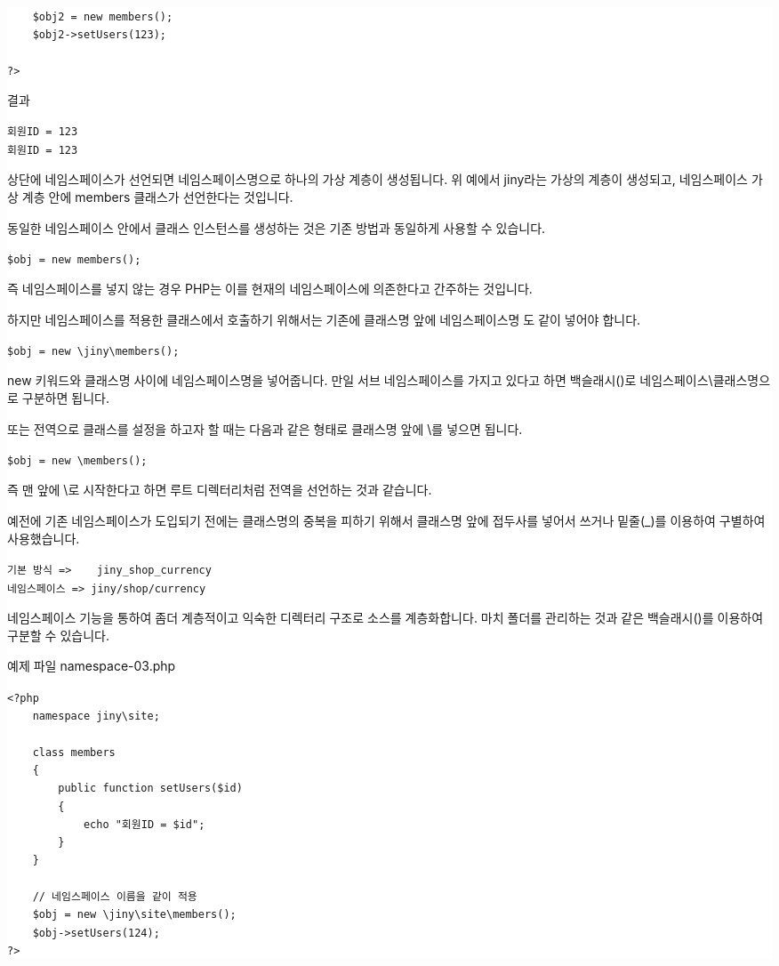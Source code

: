 ```
	$obj2 = new members();
	$obj2->setUsers(123);

?>
```

결과
```
회원ID = 123
회원ID = 123
```

상단에 네임스페이스가 선언되면 네임스페이스명으로 하나의 가상 계층이 생성됩니다. 위 예에서 jiny라는 가상의 계층이 생성되고, 네임스페이스 가상 계층 안에 members 클래스가 선언한다는 것입니다.

동일한 네임스페이스 안에서 클래스 인스턴스를 생성하는 것은 기존 방법과 동일하게 사용할 수 있습니다.

```
$obj = new members();
```

즉 네임스페이스를 넣지 않는 경우 PHP는 이를 현재의 네임스페이스에 의존한다고 간주하는 것입니다.

하지만 네임스페이스를 적용한 클래스에서 호출하기 위해서는 기존에 클래스명 앞에 네임스페이스명 도 같이 넣어야 합니다.

```
$obj = new \jiny\members();
```

new 키워드와 클래스명 사이에 네임스페이스명을 넣어줍니다. 만일 서브 네임스페이스를 가지고 있다고 하면 백슬래시(\)로 네임스페이스\클래스명으로 구분하면 됩니다.

또는 전역으로 클래스를 설정을 하고자 할 때는 다음과 같은 형태로 클래스명 앞에 \를 넣으면 됩니다.

```
$obj = new \members();
```

즉 맨 앞에 \로 시작한다고 하면 루트 디렉터리처럼 전역을 선언하는 것과 같습니다.

예전에 기존 네임스페이스가 도입되기 전에는 클래스명의 중복을 피하기 위해서 클래스명 앞에 접두사를 넣어서 쓰거나 밑줄(_)를 이용하여 구별하여 사용했습니다.

```
기본 방식 => 	jiny_shop_currency   
네임스페이스 => jiny/shop/currency 
```

네임스페이스 기능을 통하여 좀더 계층적이고 익숙한 디렉터리 구조로 소스를 계층화합니다. 마치 폴더를 관리하는 것과 같은 백슬래시(\)를 이용하여 구분할 수 있습니다.

예제 파일 namespace-03.php
```
<?php
	namespace jiny\site;

	class members
	{
		public function setUsers($id)
		{
			echo "회원ID = $id";
		}
	}

	// 네임스페이스 이름을 같이 적용 
	$obj = new \jiny\site\members();
	$obj->setUsers(124);
?>
```
